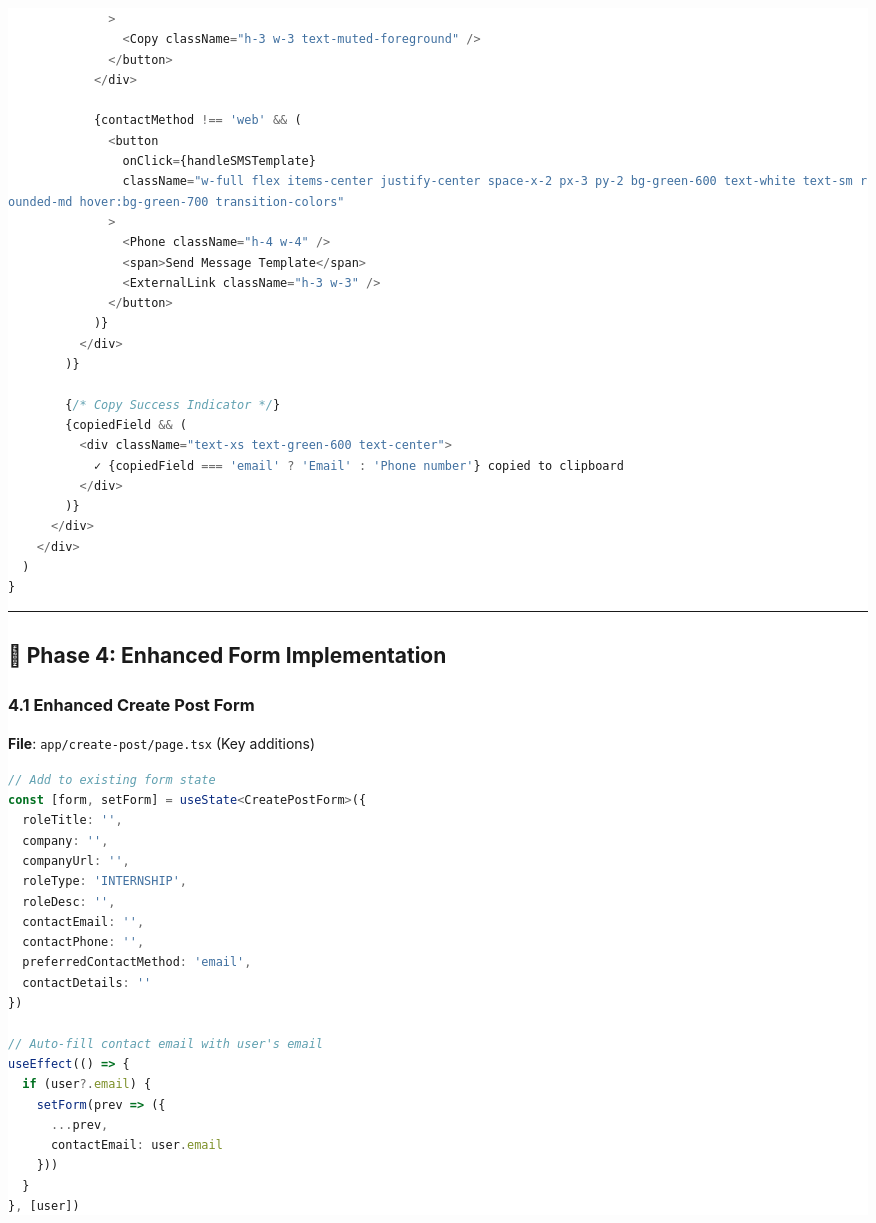 ```typescript
              >
                <Copy className="h-3 w-3 text-muted-foreground" />
              </button>
            </div>
            
            {contactMethod !== 'web' && (
              <button
                onClick={handleSMSTemplate}
                className="w-full flex items-center justify-center space-x-2 px-3 py-2 bg-green-600 text-white text-sm rounded-md hover:bg-green-700 transition-colors"
              >
                <Phone className="h-4 w-4" />
                <span>Send Message Template</span>
                <ExternalLink className="h-3 w-3" />
              </button>
            )}
          </div>
        )}

        {/* Copy Success Indicator */}
        {copiedField && (
          <div className="text-xs text-green-600 text-center">
            ✓ {copiedField === 'email' ? 'Email' : 'Phone number'} copied to clipboard
          </div>
        )}
      </div>
    </div>
  )
}
```

---

## 🎨 **Phase 4: Enhanced Form Implementation**

### **4.1 Enhanced Create Post Form**

**File**: `app/create-post/page.tsx` (Key additions)

```typescript
// Add to existing form state
const [form, setForm] = useState<CreatePostForm>({
  roleTitle: '',
  company: '',
  companyUrl: '',
  roleType: 'INTERNSHIP',
  roleDesc: '',
  contactEmail: '',
  contactPhone: '',
  preferredContactMethod: 'email',
  contactDetails: ''
})

// Auto-fill contact email with user's email
useEffect(() => {
  if (user?.email) {
    setForm(prev => ({
      ...prev,
      contactEmail: user.email
    }))
  }
}, [user])

```